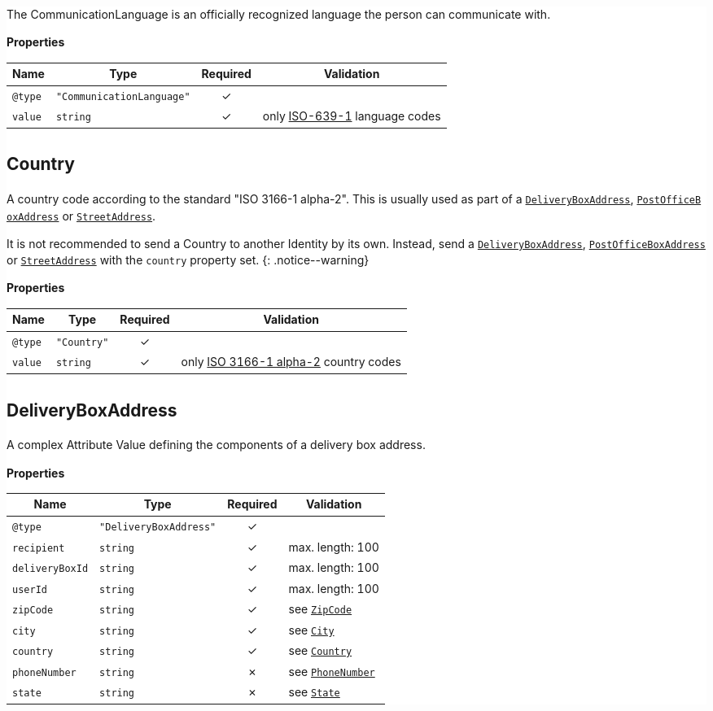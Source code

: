 The CommunicationLanguage is an officially recognized language the person can communicate with.

**Properties**

| Name    | Type                      | Required | Validation                                                                               |
| ------- | ------------------------- | :------: | ---------------------------------------------------------------------------------------- |
| `@type` | `"CommunicationLanguage"` |    ✓     |                                                                                          |
| `value` | `string`                  |    ✓     | only [ISO-639-1](https://de.wikipedia.org/wiki/Liste_der_ISO-639-1-Codes) language codes |

## Country

A country code according to the standard "ISO 3166-1 alpha-2". This is usually used as part of a [`DeliveryBoxAddress`](#deliveryboxaddress), [`PostOfficeBoxAddress`](#postofficeboxaddress) or [`StreetAddress`](#streetaddress).

It is not recommended to send a Country to another Identity by its own. Instead, send a [`DeliveryBoxAddress`](#deliveryboxaddress), [`PostOfficeBoxAddress`](#postofficeboxaddress) or [`StreetAddress`](#streetaddress) with the `country` property set.
{: .notice--warning}

**Properties**

| Name    | Type        | Required | Validation                                                                                |
| ------- | ----------- | :------: | ----------------------------------------------------------------------------------------- |
| `@type` | `"Country"` |    ✓     |                                                                                           |
| `value` | `string`    |    ✓     | only [ISO 3166-1 alpha-2](https://en.wikipedia.org/wiki/ISO_3166-1_alpha-2) country codes |

## DeliveryBoxAddress

A complex Attribute Value defining the components of a delivery box address.

**Properties**

| Name            | Type                   | Required | Validation                        |
| --------------- | ---------------------- | :------: | --------------------------------- |
| `@type`         | `"DeliveryBoxAddress"` |    ✓     |                                   |
| `recipient`     | `string`               |    ✓     | max. length: 100                  |
| `deliveryBoxId` | `string`               |    ✓     | max. length: 100                  |
| `userId`        | `string`               |    ✓     | max. length: 100                  |
| `zipCode`       | `string`               |    ✓     | see [`ZipCode`](#zipcode)         |
| `city`          | `string`               |    ✓     | see [`City`](#city)               |
| `country`       | `string`               |    ✓     | see [`Country`](#country)         |
| `phoneNumber`   | `string`               |    ✗     | see [`PhoneNumber`](#phonenumber) |
| `state`         | `string`               |    ✗     | see [`State`](#state)             |
